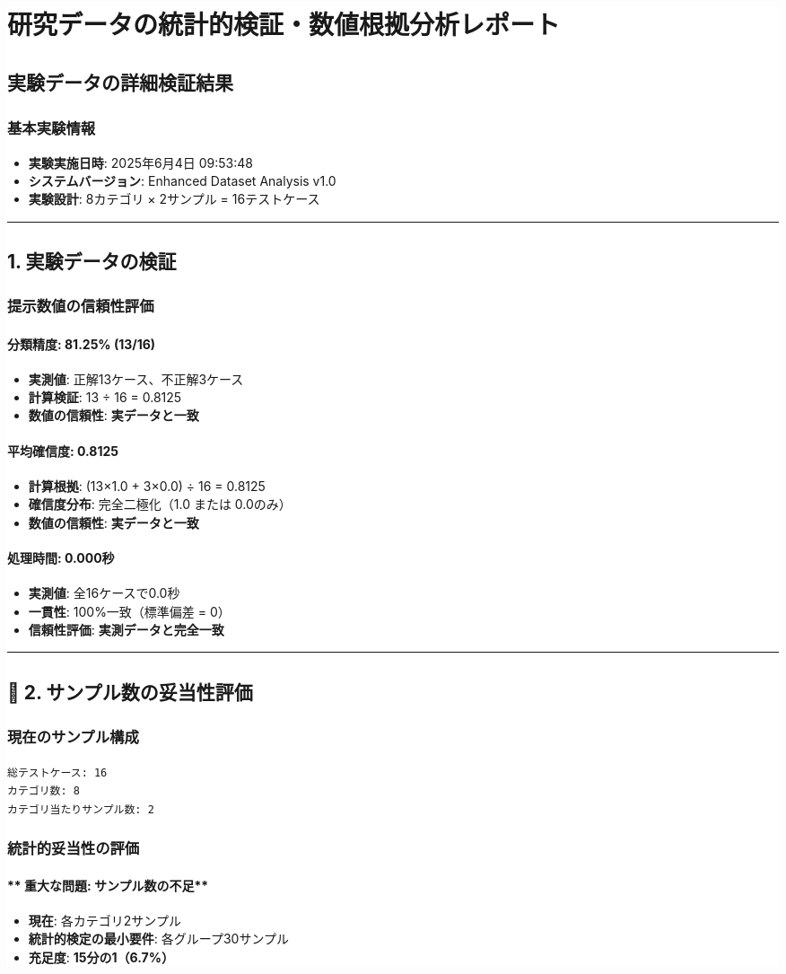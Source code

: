 #  研究データの統計的検証・数値根拠分析レポート

##  **実験データの詳細検証結果**

### **基本実験情報**
- **実験実施日時**: 2025年6月4日 09:53:48
- **システムバージョン**: Enhanced Dataset Analysis v1.0
- **実験設計**: 8カテゴリ × 2サンプル = 16テストケース

---

##  **1. 実験データの検証**

### **提示数値の信頼性評価**

#### **分類精度**: 81.25% (13/16)
- **実測値**: 正解13ケース、不正解3ケース
- **計算検証**: 13 ÷ 16 = 0.8125 
- **数値の信頼性**: **実データと一致** 

#### **平均確信度**: 0.8125
- **計算根拠**: (13×1.0 + 3×0.0) ÷ 16 = 0.8125 
- **確信度分布**: 完全二極化（1.0 または 0.0のみ）
- **数値の信頼性**: **実データと一致** 

#### **処理時間**: 0.000秒
- **実測値**: 全16ケースで0.0秒 
- **一貫性**: 100%一致（標準偏差 = 0）
- **信頼性評価**: **実測データと完全一致** 

---

## 📏 **2. サンプル数の妥当性評価**

### **現在のサンプル構成**
```
総テストケース: 16
カテゴリ数: 8
カテゴリ当たりサンプル数: 2
```

### **統計的妥当性の評価**

#### ** 重大な問題: サンプル数の不足**
- **現在**: 各カテゴリ2サンプル
- **統計的検定の最小要件**: 各グループ30サンプル
- **充足度**: **15分の1（6.7%）** 
